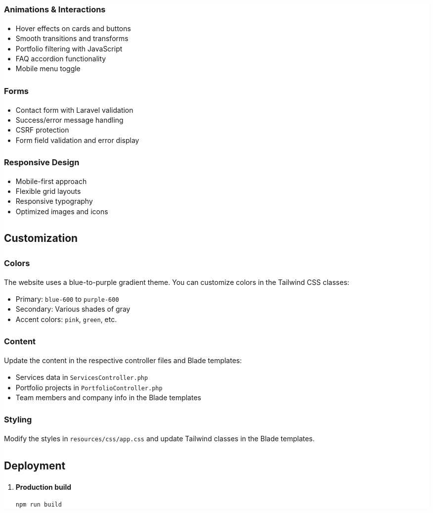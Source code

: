### Animations & Interactions

-   Hover effects on cards and buttons
-   Smooth transitions and transforms
-   Portfolio filtering with JavaScript
-   FAQ accordion functionality
-   Mobile menu toggle

### Forms

-   Contact form with Laravel validation
-   Success/error message handling
-   CSRF protection
-   Form field validation and error display

### Responsive Design

-   Mobile-first approach
-   Flexible grid layouts
-   Responsive typography
-   Optimized images and icons

## Customization

### Colors

The website uses a blue-to-purple gradient theme. You can customize colors in the Tailwind CSS classes:

-   Primary: `blue-600` to `purple-600`
-   Secondary: Various shades of gray
-   Accent colors: `pink`, `green`, etc.

### Content

Update the content in the respective controller files and Blade templates:

-   Services data in `ServicesController.php`
-   Portfolio projects in `PortfolioController.php`
-   Team members and company info in the Blade templates

### Styling

Modify the styles in `resources/css/app.css` and update Tailwind classes in the Blade templates.

## Deployment

1. **Production build**

    ```bash
    npm run build
    ```
